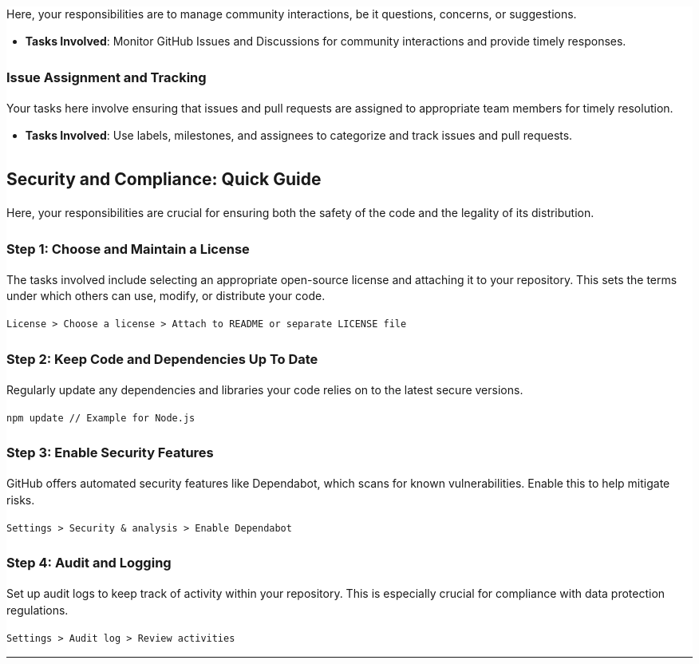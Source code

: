 Here, your responsibilities are to manage community interactions, be it questions, concerns, or suggestions.

- **Tasks Involved**: Monitor GitHub Issues and Discussions for community interactions and provide timely responses.

### Issue Assignment and Tracking

Your tasks here involve ensuring that issues and pull requests are assigned to appropriate team members for timely resolution.

- **Tasks Involved**: Use labels, milestones, and assignees to categorize and track issues and pull requests.


## Security and Compliance: Quick Guide

Here, your responsibilities are crucial for ensuring both the safety of the code and the legality of its distribution.

### Step 1: Choose and Maintain a License

The tasks involved include selecting an appropriate open-source license and attaching it to your repository. This sets the terms under which others can use, modify, or distribute your code.

```markdown
License > Choose a license > Attach to README or separate LICENSE file
```

### Step 2: Keep Code and Dependencies Up To Date

Regularly update any dependencies and libraries your code relies on to the latest secure versions.

```bash
npm update // Example for Node.js
```

### Step 3: Enable Security Features

GitHub offers automated security features like Dependabot, which scans for known vulnerabilities. Enable this to help mitigate risks.

```markdown
Settings > Security & analysis > Enable Dependabot
```

### Step 4: Audit and Logging

Set up audit logs to keep track of activity within your repository. This is especially crucial for compliance with data protection regulations.

```markdown
Settings > Audit log > Review activities
```

---
